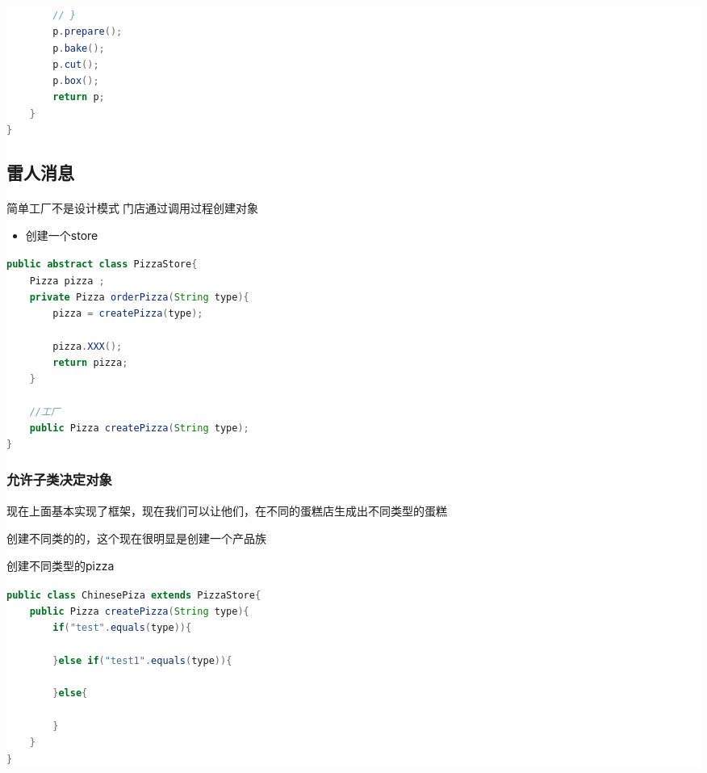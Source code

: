 ```java
        // }
        p.prepare();
        p.bake();
        p.cut();
        p.box();
        return p;
    }
}
```

## 雷人消息

简单工厂不是设计模式
门店通过调用过程创建对象

- 创建一个store

```java
public abstract class PizzaStore{
    Pizza pizza ;
    private Pizza orderPizza(String type){
        pizza = createPizza(type);

        pizza.XXX();
        return pizza;
    }

    //工厂
    public Pizza createPizza(String type);
}
```

### 允许子类决定对象

现在上面基本实现了框架，现在我们可以让他们，在不同的蛋糕店生成出不同类型的蛋糕

创建不同类的的，这个现在很明显是创建一个产品族

创建不同类型的pizza

```java
public class ChinesePiza extends PizzaStore{
    public Pizza createPizza(String type){
        if("test".equals(type)){
            
        }else if("test1".equals(type)){
            
        }else{

        }
    }
}
```
